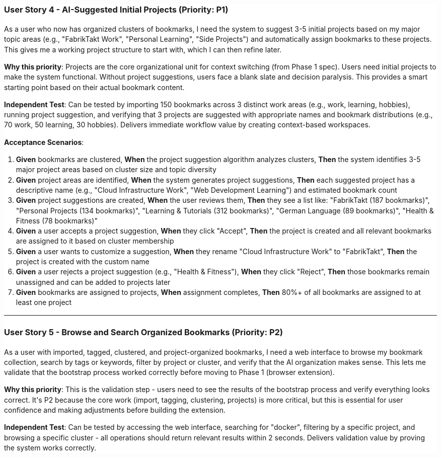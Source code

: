 
### User Story 4 - AI-Suggested Initial Projects (Priority: P1)

As a user who now has organized clusters of bookmarks, I need the system to suggest 3-5 initial projects based on my major topic areas (e.g., "FabrikTakt Work", "Personal Learning", "Side Projects") and automatically assign bookmarks to these projects. This gives me a working project structure to start with, which I can then refine later.

**Why this priority**: Projects are the core organizational unit for context switching (from Phase 1 spec). Users need initial projects to make the system functional. Without project suggestions, users face a blank slate and decision paralysis. This provides a smart starting point based on their actual bookmark content.

**Independent Test**: Can be tested by importing 150 bookmarks across 3 distinct work areas (e.g., work, learning, hobbies), running project suggestion, and verifying that 3 projects are suggested with appropriate names and bookmark distributions (e.g., 70 work, 50 learning, 30 hobbies). Delivers immediate workflow value by creating context-based workspaces.

**Acceptance Scenarios**:

1. **Given** bookmarks are clustered, **When** the project suggestion algorithm analyzes clusters, **Then** the system identifies 3-5 major project areas based on cluster size and topic diversity
2. **Given** project areas are identified, **When** the system generates project suggestions, **Then** each suggested project has a descriptive name (e.g., "Cloud Infrastructure Work", "Web Development Learning") and estimated bookmark count
3. **Given** project suggestions are created, **When** the user reviews them, **Then** they see a list like: "FabrikTakt (187 bookmarks)", "Personal Projects (134 bookmarks)", "Learning & Tutorials (312 bookmarks)", "German Language (89 bookmarks)", "Health & Fitness (78 bookmarks)"
4. **Given** a user accepts a project suggestion, **When** they click "Accept", **Then** the project is created and all relevant bookmarks are assigned to it based on cluster membership
5. **Given** a user wants to customize a suggestion, **When** they rename "Cloud Infrastructure Work" to "FabrikTakt", **Then** the project is created with the custom name
6. **Given** a user rejects a project suggestion (e.g., "Health & Fitness"), **When** they click "Reject", **Then** those bookmarks remain unassigned and can be added to projects later
7. **Given** bookmarks are assigned to projects, **When** assignment completes, **Then** 80%+ of all bookmarks are assigned to at least one project

---

### User Story 5 - Browse and Search Organized Bookmarks (Priority: P2)

As a user with imported, tagged, clustered, and project-organized bookmarks, I need a web interface to browse my bookmark collection, search by tags or keywords, filter by project or cluster, and verify that the AI organization makes sense. This lets me validate that the bootstrap process worked correctly before moving to Phase 1 (browser extension).

**Why this priority**: This is the validation step - users need to see the results of the bootstrap process and verify everything looks correct. It's P2 because the core work (import, tagging, clustering, projects) is more critical, but this is essential for user confidence and making adjustments before building the extension.

**Independent Test**: Can be tested by accessing the web interface, searching for "docker", filtering by a specific project, and browsing a specific cluster - all operations should return relevant results within 2 seconds. Delivers validation value by proving the system works correctly.
